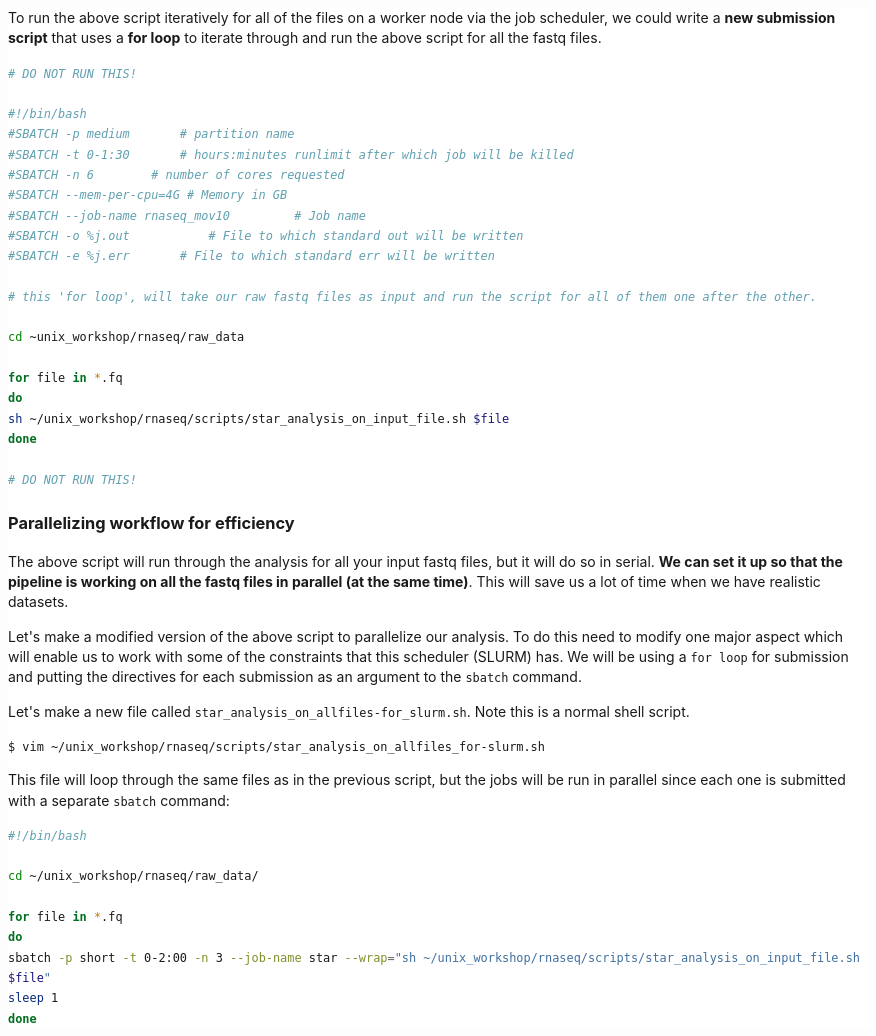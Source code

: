 To run the above script iteratively for all of the files on a worker node via the job scheduler, we could write a **new submission script** that uses a **for loop** to iterate through and run the above script for all the fastq files.

```bash
# DO NOT RUN THIS!

#!/bin/bash
#SBATCH -p medium 		# partition name
#SBATCH -t 0-1:30 		# hours:minutes runlimit after which job will be killed
#SBATCH -n 6 		# number of cores requested 
#SBATCH --mem-per-cpu=4G # Memory in GB
#SBATCH --job-name rnaseq_mov10 		# Job name
#SBATCH -o %j.out			# File to which standard out will be written
#SBATCH -e %j.err 		# File to which standard err will be written

# this 'for loop', will take our raw fastq files as input and run the script for all of them one after the other. 

cd ~unix_workshop/rnaseq/raw_data

for file in *.fq 
do
sh ~/unix_workshop/rnaseq/scripts/star_analysis_on_input_file.sh $file
done

# DO NOT RUN THIS!
```

### Parallelizing workflow for efficiency

The above script will run through the analysis for all your input fastq files, but it will do so in serial. **We can set it up so that the pipeline is working on all the fastq files in parallel (at the same time)**. This will save us a lot of time when we have realistic datasets.

Let's make a modified version of the above script to parallelize our analysis. To do this need to modify one major aspect which will enable us to work with some of the constraints that this scheduler (SLURM) has. We will be using a `for loop` for submission and putting the directives for each submission as an argument to the `sbatch` command.

Let's make a new file called `star_analysis_on_allfiles-for_slurm.sh`. Note this is a normal shell script.

```bash
$ vim ~/unix_workshop/rnaseq/scripts/star_analysis_on_allfiles_for-slurm.sh
```

This file will loop through the same files as in the previous script, but the jobs will be run in parallel since each one is submitted with a separate `sbatch` command:

```bash
#!/bin/bash

cd ~/unix_workshop/rnaseq/raw_data/

for file in *.fq
do
sbatch -p short -t 0-2:00 -n 3 --job-name star --wrap="sh ~/unix_workshop/rnaseq/scripts/star_analysis_on_input_file.sh $file"
sleep 1
done
```
